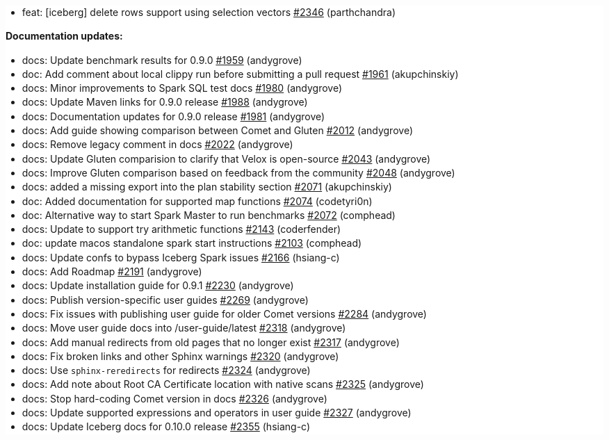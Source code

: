 - feat: [iceberg] delete rows support using selection vectors [#2346](https://github.com/apache/datafusion-comet/pull/2346) (parthchandra)

**Documentation updates:**

- docs: Update benchmark results for 0.9.0 [#1959](https://github.com/apache/datafusion-comet/pull/1959) (andygrove)
- doc: Add comment about local clippy run before submitting a pull request [#1961](https://github.com/apache/datafusion-comet/pull/1961) (akupchinskiy)
- docs: Minor improvements to Spark SQL test docs [#1980](https://github.com/apache/datafusion-comet/pull/1980) (andygrove)
- docs: Update Maven links for 0.9.0 release [#1988](https://github.com/apache/datafusion-comet/pull/1988) (andygrove)
- docs: Documentation updates for 0.9.0 release [#1981](https://github.com/apache/datafusion-comet/pull/1981) (andygrove)
- docs: Add guide showing comparison between Comet and Gluten [#2012](https://github.com/apache/datafusion-comet/pull/2012) (andygrove)
- docs: Remove legacy comment in docs [#2022](https://github.com/apache/datafusion-comet/pull/2022) (andygrove)
- docs: Update Gluten comparision to clarify that Velox is open-source [#2043](https://github.com/apache/datafusion-comet/pull/2043) (andygrove)
- docs: Improve Gluten comparison based on feedback from the community [#2048](https://github.com/apache/datafusion-comet/pull/2048) (andygrove)
- docs: added a missing export into the plan stability section [#2071](https://github.com/apache/datafusion-comet/pull/2071) (akupchinskiy)
- doc: Added documentation for supported map functions [#2074](https://github.com/apache/datafusion-comet/pull/2074) (codetyri0n)
- doc: Alternative way to start Spark Master to run benchmarks [#2072](https://github.com/apache/datafusion-comet/pull/2072) (comphead)
- docs: Update to support try arithmetic functions [#2143](https://github.com/apache/datafusion-comet/pull/2143) (coderfender)
- doc: update macos standalone spark start instructions [#2103](https://github.com/apache/datafusion-comet/pull/2103) (comphead)
- docs: Update confs to bypass Iceberg Spark issues [#2166](https://github.com/apache/datafusion-comet/pull/2166) (hsiang-c)
- docs: Add Roadmap [#2191](https://github.com/apache/datafusion-comet/pull/2191) (andygrove)
- docs: Update installation guide for 0.9.1 [#2230](https://github.com/apache/datafusion-comet/pull/2230) (andygrove)
- docs: Publish version-specific user guides [#2269](https://github.com/apache/datafusion-comet/pull/2269) (andygrove)
- docs: Fix issues with publishing user guide for older Comet versions [#2284](https://github.com/apache/datafusion-comet/pull/2284) (andygrove)
- docs: Move user guide docs into /user-guide/latest [#2318](https://github.com/apache/datafusion-comet/pull/2318) (andygrove)
- docs: Add manual redirects from old pages that no longer exist [#2317](https://github.com/apache/datafusion-comet/pull/2317) (andygrove)
- docs: Fix broken links and other Sphinx warnings [#2320](https://github.com/apache/datafusion-comet/pull/2320) (andygrove)
- docs: Use `sphinx-reredirects` for redirects [#2324](https://github.com/apache/datafusion-comet/pull/2324) (andygrove)
- docs: Add note about Root CA Certificate location with native scans [#2325](https://github.com/apache/datafusion-comet/pull/2325) (andygrove)
- docs: Stop hard-coding Comet version in docs [#2326](https://github.com/apache/datafusion-comet/pull/2326) (andygrove)
- docs: Update supported expressions and operators  in user guide [#2327](https://github.com/apache/datafusion-comet/pull/2327) (andygrove)
- docs: Update Iceberg docs for 0.10.0 release [#2355](https://github.com/apache/datafusion-comet/pull/2355) (hsiang-c)
